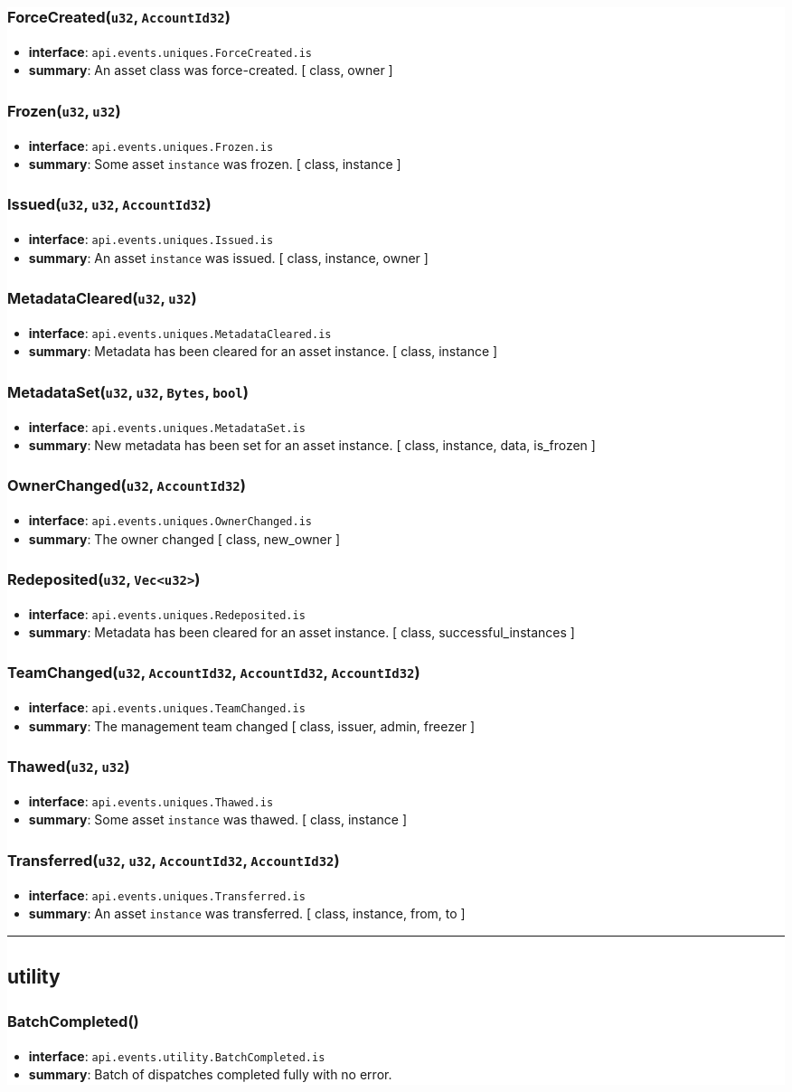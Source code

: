 ### ForceCreated(`u32`, `AccountId32`)
- **interface**: `api.events.uniques.ForceCreated.is`
- **summary**:    An asset class was force-created. \[ class, owner \] 
 
### Frozen(`u32`, `u32`)
- **interface**: `api.events.uniques.Frozen.is`
- **summary**:    Some asset `instance` was frozen. \[ class, instance \] 
 
### Issued(`u32`, `u32`, `AccountId32`)
- **interface**: `api.events.uniques.Issued.is`
- **summary**:    An asset `instance` was issued. \[ class, instance, owner \] 
 
### MetadataCleared(`u32`, `u32`)
- **interface**: `api.events.uniques.MetadataCleared.is`
- **summary**:    Metadata has been cleared for an asset instance. \[ class, instance \] 
 
### MetadataSet(`u32`, `u32`, `Bytes`, `bool`)
- **interface**: `api.events.uniques.MetadataSet.is`
- **summary**:    New metadata has been set for an asset instance.  \[ class, instance, data, is_frozen \] 
 
### OwnerChanged(`u32`, `AccountId32`)
- **interface**: `api.events.uniques.OwnerChanged.is`
- **summary**:    The owner changed \[ class, new_owner \] 
 
### Redeposited(`u32`, `Vec<u32>`)
- **interface**: `api.events.uniques.Redeposited.is`
- **summary**:    Metadata has been cleared for an asset instance. \[ class, successful_instances \] 
 
### TeamChanged(`u32`, `AccountId32`, `AccountId32`, `AccountId32`)
- **interface**: `api.events.uniques.TeamChanged.is`
- **summary**:    The management team changed \[ class, issuer, admin, freezer \] 
 
### Thawed(`u32`, `u32`)
- **interface**: `api.events.uniques.Thawed.is`
- **summary**:    Some asset `instance` was thawed. \[ class, instance \] 
 
### Transferred(`u32`, `u32`, `AccountId32`, `AccountId32`)
- **interface**: `api.events.uniques.Transferred.is`
- **summary**:    An asset `instance` was transferred. \[ class, instance, from, to \] 

___


## utility
 
### BatchCompleted()
- **interface**: `api.events.utility.BatchCompleted.is`
- **summary**:    Batch of dispatches completed fully with no error. 
 